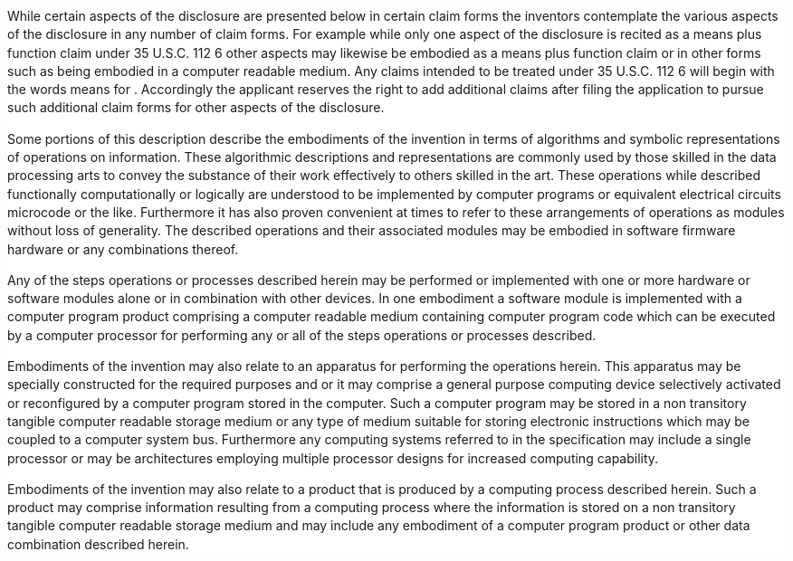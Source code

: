 While certain aspects of the disclosure are presented below in certain claim forms the inventors contemplate the various aspects of the disclosure in any number of claim forms. For example while only one aspect of the disclosure is recited as a means plus function claim under 35 U.S.C. 112 6 other aspects may likewise be embodied as a means plus function claim or in other forms such as being embodied in a computer readable medium. Any claims intended to be treated under 35 U.S.C. 112 6 will begin with the words means for . Accordingly the applicant reserves the right to add additional claims after filing the application to pursue such additional claim forms for other aspects of the disclosure.

Some portions of this description describe the embodiments of the invention in terms of algorithms and symbolic representations of operations on information. These algorithmic descriptions and representations are commonly used by those skilled in the data processing arts to convey the substance of their work effectively to others skilled in the art. These operations while described functionally computationally or logically are understood to be implemented by computer programs or equivalent electrical circuits microcode or the like. Furthermore it has also proven convenient at times to refer to these arrangements of operations as modules without loss of generality. The described operations and their associated modules may be embodied in software firmware hardware or any combinations thereof.

Any of the steps operations or processes described herein may be performed or implemented with one or more hardware or software modules alone or in combination with other devices. In one embodiment a software module is implemented with a computer program product comprising a computer readable medium containing computer program code which can be executed by a computer processor for performing any or all of the steps operations or processes described.

Embodiments of the invention may also relate to an apparatus for performing the operations herein. This apparatus may be specially constructed for the required purposes and or it may comprise a general purpose computing device selectively activated or reconfigured by a computer program stored in the computer. Such a computer program may be stored in a non transitory tangible computer readable storage medium or any type of medium suitable for storing electronic instructions which may be coupled to a computer system bus. Furthermore any computing systems referred to in the specification may include a single processor or may be architectures employing multiple processor designs for increased computing capability.

Embodiments of the invention may also relate to a product that is produced by a computing process described herein. Such a product may comprise information resulting from a computing process where the information is stored on a non transitory tangible computer readable storage medium and may include any embodiment of a computer program product or other data combination described herein.

